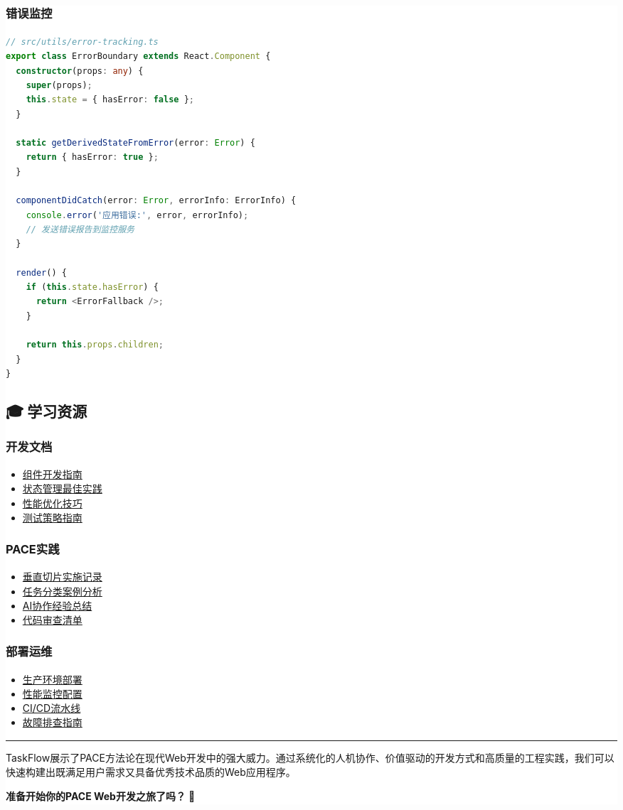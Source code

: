 ### 错误监控
```typescript
// src/utils/error-tracking.ts
export class ErrorBoundary extends React.Component {
  constructor(props: any) {
    super(props);
    this.state = { hasError: false };
  }

  static getDerivedStateFromError(error: Error) {
    return { hasError: true };
  }

  componentDidCatch(error: Error, errorInfo: ErrorInfo) {
    console.error('应用错误:', error, errorInfo);
    // 发送错误报告到监控服务
  }

  render() {
    if (this.state.hasError) {
      return <ErrorFallback />;
    }

    return this.props.children;
  }
}
```

## 🎓 学习资源

### 开发文档
- [组件开发指南](./docs/development/components.md)
- [状态管理最佳实践](./docs/development/state-management.md)
- [性能优化技巧](./docs/development/performance.md)
- [测试策略指南](./docs/development/testing.md)

### PACE实践
- [垂直切片实施记录](./docs/pace/vertical-slicing.md)
- [任务分类案例分析](./docs/pace/task-classification.md)
- [AI协作经验总结](./docs/pace/ai-collaboration.md)
- [代码审查清单](./docs/pace/code-review.md)

### 部署运维
- [生产环境部署](./docs/deployment/production.md)
- [性能监控配置](./docs/deployment/monitoring.md)
- [CI/CD流水线](./docs/deployment/cicd.md)
- [故障排查指南](./docs/deployment/troubleshooting.md)

---

TaskFlow展示了PACE方法论在现代Web开发中的强大威力。通过系统化的人机协作、价值驱动的开发方式和高质量的工程实践，我们可以快速构建出既满足用户需求又具备优秀技术品质的Web应用程序。

**准备开始你的PACE Web开发之旅了吗？** 🚀